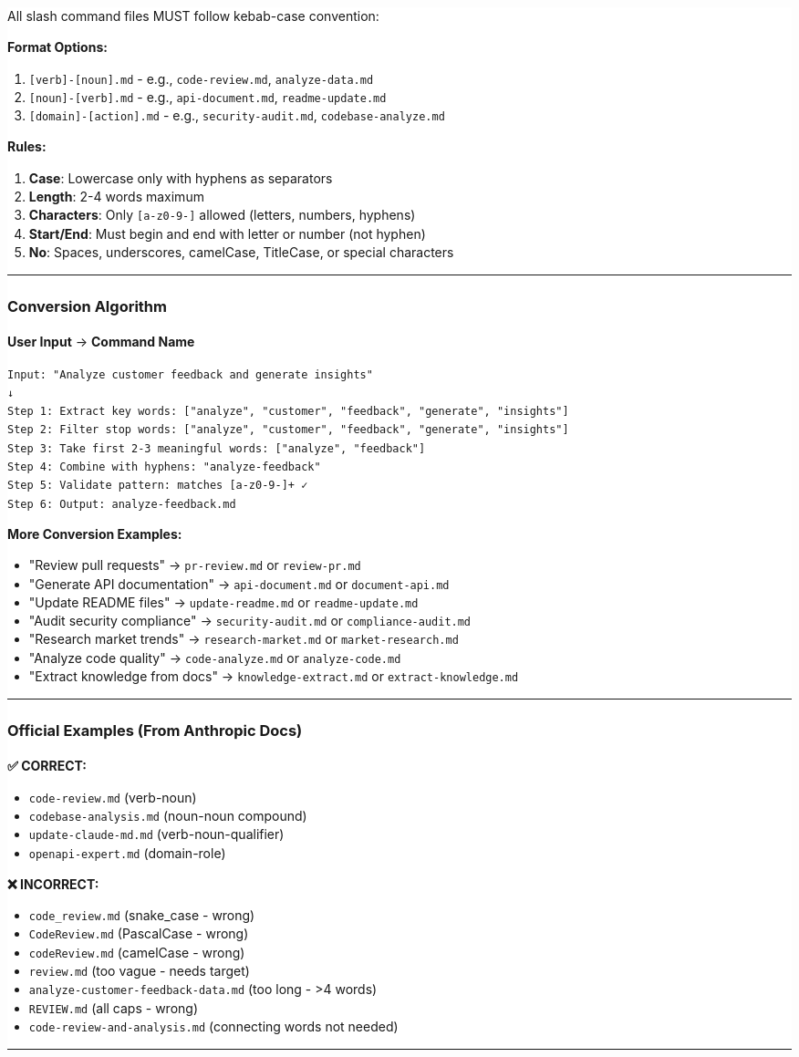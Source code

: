 All slash command files MUST follow kebab-case convention:

**Format Options:**
1. `[verb]-[noun].md` - e.g., `code-review.md`, `analyze-data.md`
2. `[noun]-[verb].md` - e.g., `api-document.md`, `readme-update.md`
3. `[domain]-[action].md` - e.g., `security-audit.md`, `codebase-analyze.md`

**Rules:**
1. **Case**: Lowercase only with hyphens as separators
2. **Length**: 2-4 words maximum
3. **Characters**: Only `[a-z0-9-]` allowed (letters, numbers, hyphens)
4. **Start/End**: Must begin and end with letter or number (not hyphen)
5. **No**: Spaces, underscores, camelCase, TitleCase, or special characters

---

### Conversion Algorithm

**User Input** → **Command Name**

```
Input: "Analyze customer feedback and generate insights"
↓
Step 1: Extract key words: ["analyze", "customer", "feedback", "generate", "insights"]
Step 2: Filter stop words: ["analyze", "customer", "feedback", "generate", "insights"]
Step 3: Take first 2-3 meaningful words: ["analyze", "feedback"]
Step 4: Combine with hyphens: "analyze-feedback"
Step 5: Validate pattern: matches [a-z0-9-]+ ✓
Step 6: Output: analyze-feedback.md
```

**More Conversion Examples:**
- "Review pull requests" → `pr-review.md` or `review-pr.md`
- "Generate API documentation" → `api-document.md` or `document-api.md`
- "Update README files" → `update-readme.md` or `readme-update.md`
- "Audit security compliance" → `security-audit.md` or `compliance-audit.md`
- "Research market trends" → `research-market.md` or `market-research.md`
- "Analyze code quality" → `code-analyze.md` or `analyze-code.md`
- "Extract knowledge from docs" → `knowledge-extract.md` or `extract-knowledge.md`

---

### Official Examples (From Anthropic Docs)

**✅ CORRECT:**
- `code-review.md` (verb-noun)
- `codebase-analysis.md` (noun-noun compound)
- `update-claude-md.md` (verb-noun-qualifier)
- `openapi-expert.md` (domain-role)

**❌ INCORRECT:**
- `code_review.md` (snake_case - wrong)
- `CodeReview.md` (PascalCase - wrong)
- `codeReview.md` (camelCase - wrong)
- `review.md` (too vague - needs target)
- `analyze-customer-feedback-data.md` (too long - >4 words)
- `REVIEW.md` (all caps - wrong)
- `code-review-and-analysis.md` (connecting words not needed)

---